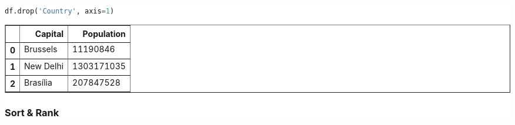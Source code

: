 


```python
df.drop('Country', axis=1)
```




<div>
<style scoped>
    .dataframe tbody tr th:only-of-type {
        vertical-align: middle;
    }

    .dataframe tbody tr th {
        vertical-align: top;
    }

    .dataframe thead th {
        text-align: right;
    }
</style>
<table border="1" class="dataframe">
  <thead>
    <tr style="text-align: right;">
      <th></th>
      <th>Capital</th>
      <th>Population</th>
    </tr>
  </thead>
  <tbody>
    <tr>
      <th>0</th>
      <td>Brussels</td>
      <td>11190846</td>
    </tr>
    <tr>
      <th>1</th>
      <td>New Delhi</td>
      <td>1303171035</td>
    </tr>
    <tr>
      <th>2</th>
      <td>Brasília</td>
      <td>207847528</td>
    </tr>
  </tbody>
</table>
</div>



### Sort & Rank

